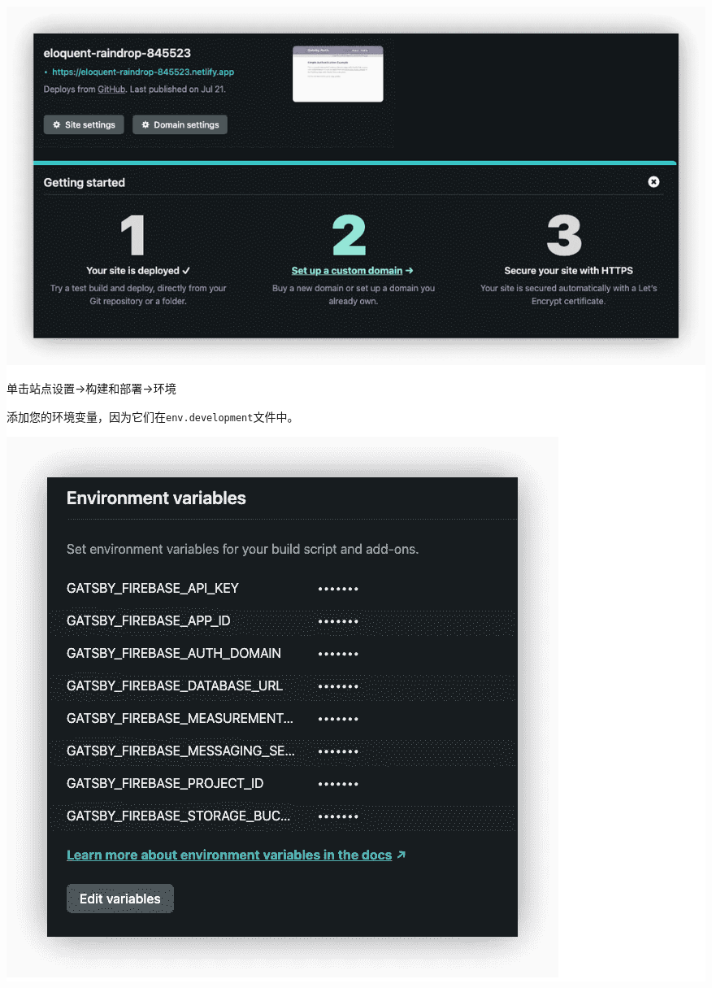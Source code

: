 ![](img/0346fd67af565eba534783f266772a86.png)

单击站点设置→构建和部署→环境

添加您的环境变量，因为它们在`env.development`文件中。

![](img/8eda85e7a91fa842592622701cf3cac4.png)
